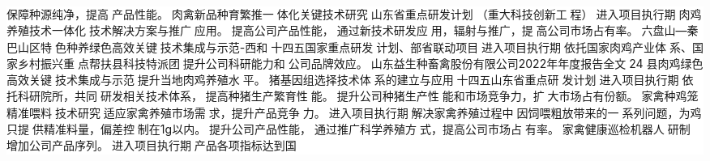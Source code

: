 保障种源纯净，提高
产品性能。
肉禽新品种育繁推一
体化关键技术研究
山东省重点研发计划
（重大科技创新工
程）
进入项目执行期
肉鸡养殖技术一体化
技术解决方案与推广
应用。
提高公司产品性能，
通过新技术研发应
用，辐射与推广，提
高公司市场占有率。
六盘山—秦巴山区特
色种养绿色高效关键
技术集成与示范-西和
十四五国家重点研发
计划、部省联动项目
进入项目执行期
依托国家肉鸡产业体
系、国家乡村振兴重
点帮扶县科技特派团
提升公司科研能力和
公司品牌效应。
山东益生种畜禽股份有限公司2022年年度报告全文
24
县肉鸡绿色高效关键
技术集成与示范
提升当地肉鸡养殖水
平。
猪基因组选择技术体
系的建立与应用
十四五山东省重点研
发计划
进入项目执行期
依托科研院所，共同
研发相关技术体系，
提高种猪生产繁育性
能。
提升公司种猪生产性
能和市场竞争力，扩
大市场占有份额。
家禽种鸡笼精准喂料
技术研究
适应家禽养殖市场需
求，提升产品竞争
力。
进入项目执行期
解决家禽养殖过程中
因饲喂粗放带来的一
系列问题，为鸡只提
供精准料量，偏差控
制在1g以内。
提升公司产品性能，
通过推广科学养殖方
式，提高公司市场占
有率。
家禽健康巡检机器人
研制
增加公司产品序列。
进入项目执行期
产品各项指标达到国
